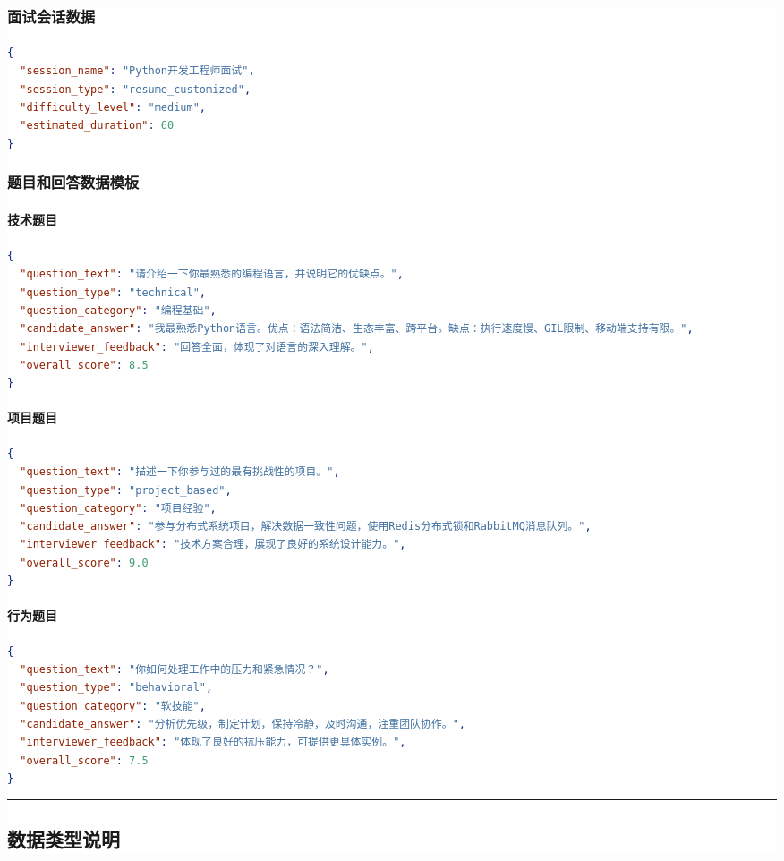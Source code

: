 ### 面试会话数据
```json
{
  "session_name": "Python开发工程师面试",
  "session_type": "resume_customized",
  "difficulty_level": "medium",
  "estimated_duration": 60
}
```

### 题目和回答数据模板

#### 技术题目
```json
{
  "question_text": "请介绍一下你最熟悉的编程语言，并说明它的优缺点。",
  "question_type": "technical",
  "question_category": "编程基础",
  "candidate_answer": "我最熟悉Python语言。优点：语法简洁、生态丰富、跨平台。缺点：执行速度慢、GIL限制、移动端支持有限。",
  "interviewer_feedback": "回答全面，体现了对语言的深入理解。",
  "overall_score": 8.5
}
```

#### 项目题目
```json
{
  "question_text": "描述一下你参与过的最有挑战性的项目。",
  "question_type": "project_based",
  "question_category": "项目经验",
  "candidate_answer": "参与分布式系统项目，解决数据一致性问题，使用Redis分布式锁和RabbitMQ消息队列。",
  "interviewer_feedback": "技术方案合理，展现了良好的系统设计能力。",
  "overall_score": 9.0
}
```

#### 行为题目
```json
{
  "question_text": "你如何处理工作中的压力和紧急情况？",
  "question_type": "behavioral",
  "question_category": "软技能",
  "candidate_answer": "分析优先级，制定计划，保持冷静，及时沟通，注重团队协作。",
  "interviewer_feedback": "体现了良好的抗压能力，可提供更具体实例。",
  "overall_score": 7.5
}
```

---

## 数据类型说明
